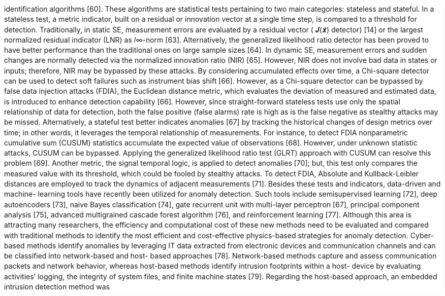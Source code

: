 identification algorithms [60]. These algorithms are statistical 
tests pertaining to two main categories: stateless and stateful. In 
a stateless test, a metric indicator, built on a residual or 
innovation vector at a single time step, is compared to a 
threshold 
for 
detection. 
Traditionally, 
in 
static 
SE, 
measurement errors are evaluated by a residual vector ( 𝑱(𝒙̂) 
detector) [14] or the largest normalized residual indicator 
(LNR) as 𝑙∞-norm [63]. Alternatively, the generalized 
likelihood ratio detector has been proved to have better 
performance than the traditional ones on large sample sizes 
[64]. In dynamic SE, measurement errors and sudden changes 
are normally detected via the normalized innovation ratio (NIR) 
[65]. However, NIR does not involve bad data in states or 
inputs; therefore, NIR may be bypassed by these attacks. By 
considering accumulated effects over time, a Chi-square 
detector can be used to detect soft failures such as instrument 
bias shift [66]. However, as a Chi-square detector can be 
bypassed by false data injection attacks (FDIA), the Euclidean 
distance metric, which evaluates the deviation of measured and 
estimated data, is introduced to enhance detection capability 
[66]. However, since straight-forward stateless tests use only 
the spatial relationship of data for detection, both the false 
positive (false alarms) rate is high as is the false negative as 
stealthy attacks may be missed. Alternatively, a stateful test 
better indicates anomalies [67] by tracking the historical 
changes of design metrics over time; in other words, it leverages 
the temporal relationship of measurements. For instance, to 
detect FDIA nonparametric cumulative sum (CUSUM) 
statistics accumulate the expected value of observations [68]. 
However, under unknown statistic attacks, CUSUM can be 
bypassed. Applying the generalized likelihood ratio test 
(GLRT) approach with CUSUM can resolve this problem [69]. 
Another metric, the signal temporal logic, is applied to detect 
anomalies [70]; but, this test only compares the measured value 
with its threshold, which could be fooled by stealthy attacks. To 
detect FDIA, Absolute and Kullback-Leibler distances are 
employed to track the dynamics of adjacent measurements [71]. 
Besides these tests and indicators, data-driven and machine-
learning tools have recently been utilized for anomaly 
detection. Such tools include semisupervised learning [72], 
deep autoencoders [73], naive Bayes classification [74], gate 
recurrent unit with multi-layer perceptron [67], principal 
component analysis [75], advanced multigrained cascade forest 
algorithm [76], and reinforcement learning [77]. Although this 
area is attracting many researchers, the efficiency and 
computational cost of these new methods need to be evaluated 
and compared with traditional methods to identify the most 
efficient and cost-effective physics-based strategies for 
anomaly detection. 
Cyber-based methods identify anomalies by leveraging IT 
data extracted from electronic devices and communication 
channels and can be classified into network-based and host-
based approaches [78]. Network-based methods capture and 
assess communication packets and network behavior, whereas 
host-based methods identify intrusion footprints within a host-
device by evaluating activities’ logging, the integrity of system 
files, and finite machine states [79]. Regarding the host-based 
approach, an embedded intrusion detection method was 